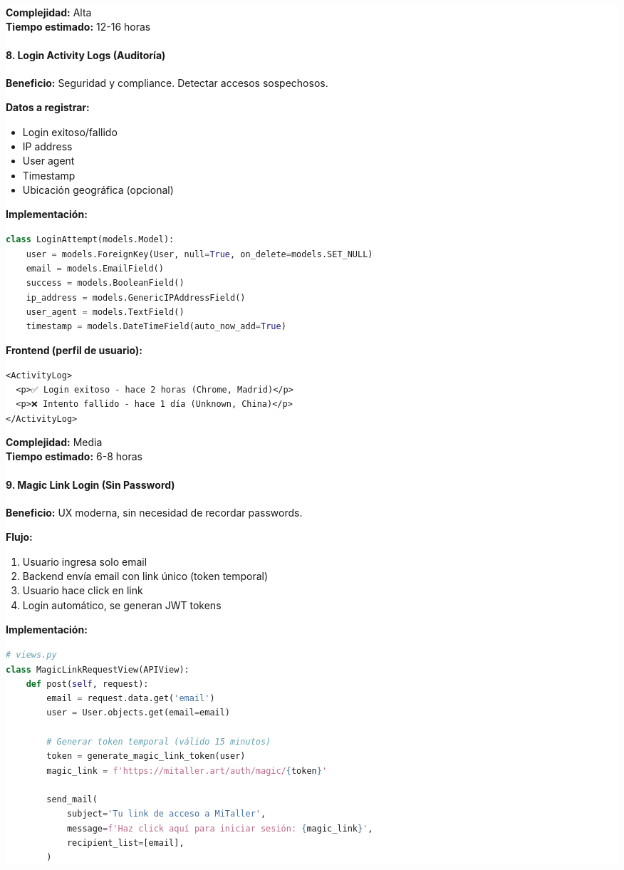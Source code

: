 **Complejidad:** Alta  
**Tiempo estimado:** 12-16 horas

#### 8. Login Activity Logs (Auditoría)

**Beneficio:** Seguridad y compliance. Detectar accesos sospechosos.

**Datos a registrar:**
- Login exitoso/fallido
- IP address
- User agent
- Timestamp
- Ubicación geográfica (opcional)

**Implementación:**

```python
class LoginAttempt(models.Model):
    user = models.ForeignKey(User, null=True, on_delete=models.SET_NULL)
    email = models.EmailField()
    success = models.BooleanField()
    ip_address = models.GenericIPAddressField()
    user_agent = models.TextField()
    timestamp = models.DateTimeField(auto_now_add=True)
```

**Frontend (perfil de usuario):**
```tsx
<ActivityLog>
  <p>✅ Login exitoso - hace 2 horas (Chrome, Madrid)</p>
  <p>❌ Intento fallido - hace 1 día (Unknown, China)</p>
</ActivityLog>
```

**Complejidad:** Media  
**Tiempo estimado:** 6-8 horas

#### 9. Magic Link Login (Sin Password)

**Beneficio:** UX moderna, sin necesidad de recordar passwords.

**Flujo:**
1. Usuario ingresa solo email
2. Backend envía email con link único (token temporal)
3. Usuario hace click en link
4. Login automático, se generan JWT tokens

**Implementación:**

```python
# views.py
class MagicLinkRequestView(APIView):
    def post(self, request):
        email = request.data.get('email')
        user = User.objects.get(email=email)
        
        # Generar token temporal (válido 15 minutos)
        token = generate_magic_link_token(user)
        magic_link = f'https://mitaller.art/auth/magic/{token}'
        
        send_mail(
            subject='Tu link de acceso a MiTaller',
            message=f'Haz click aquí para iniciar sesión: {magic_link}',
            recipient_list=[email],
        )
```
